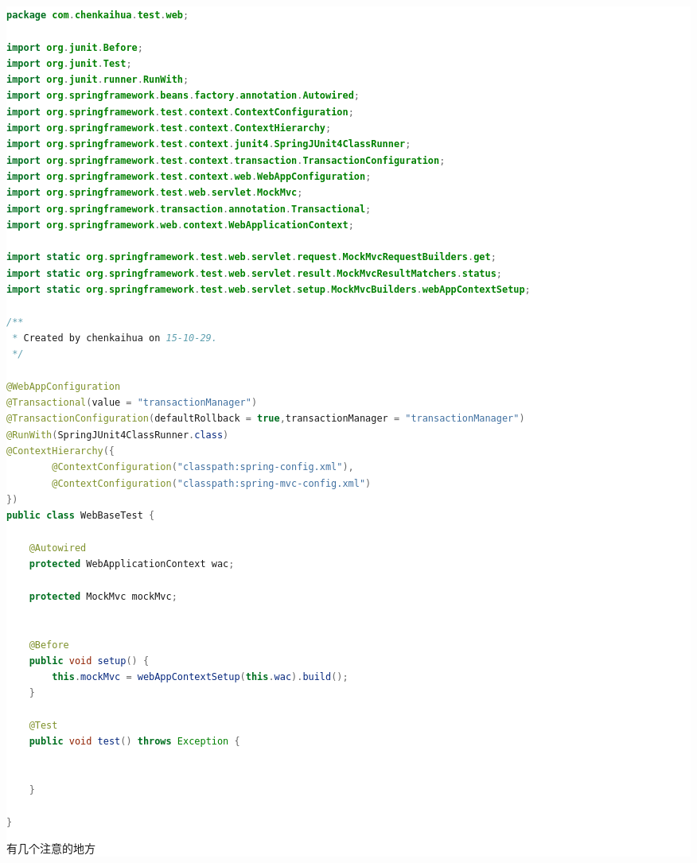 ```java
package com.chenkaihua.test.web;

import org.junit.Before;
import org.junit.Test;
import org.junit.runner.RunWith;
import org.springframework.beans.factory.annotation.Autowired;
import org.springframework.test.context.ContextConfiguration;
import org.springframework.test.context.ContextHierarchy;
import org.springframework.test.context.junit4.SpringJUnit4ClassRunner;
import org.springframework.test.context.transaction.TransactionConfiguration;
import org.springframework.test.context.web.WebAppConfiguration;
import org.springframework.test.web.servlet.MockMvc;
import org.springframework.transaction.annotation.Transactional;
import org.springframework.web.context.WebApplicationContext;

import static org.springframework.test.web.servlet.request.MockMvcRequestBuilders.get;
import static org.springframework.test.web.servlet.result.MockMvcResultMatchers.status;
import static org.springframework.test.web.servlet.setup.MockMvcBuilders.webAppContextSetup;

/**
 * Created by chenkaihua on 15-10-29.
 */

@WebAppConfiguration
@Transactional(value = "transactionManager")
@TransactionConfiguration(defaultRollback = true,transactionManager = "transactionManager")
@RunWith(SpringJUnit4ClassRunner.class)
@ContextHierarchy({
        @ContextConfiguration("classpath:spring-config.xml"),
        @ContextConfiguration("classpath:spring-mvc-config.xml")
})
public class WebBaseTest {

    @Autowired
    protected WebApplicationContext wac;

    protected MockMvc mockMvc;


    @Before
    public void setup() {
        this.mockMvc = webAppContextSetup(this.wac).build();
    }

    @Test
    public void test() throws Exception {


    }

}
```
有几个注意的地方
